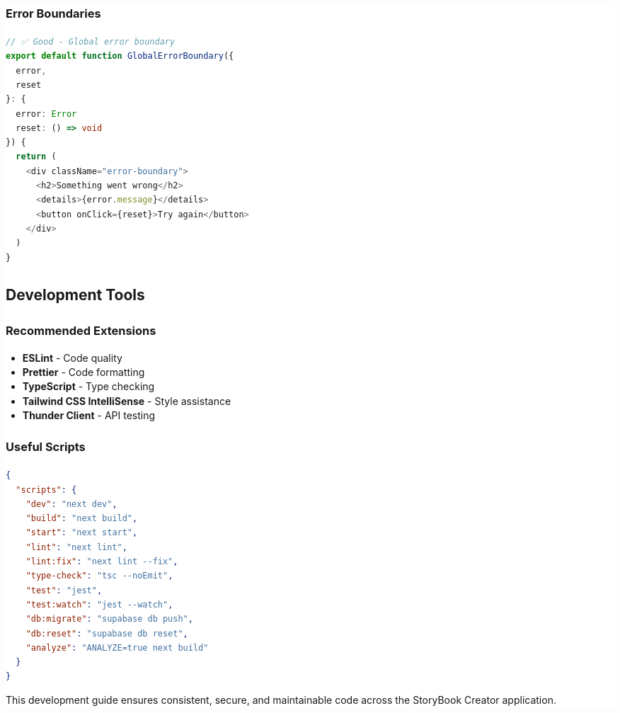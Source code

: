 ### Error Boundaries
```typescript
// ✅ Good - Global error boundary
export default function GlobalErrorBoundary({ 
  error, 
  reset 
}: {
  error: Error
  reset: () => void
}) {
  return (
    <div className="error-boundary">
      <h2>Something went wrong</h2>
      <details>{error.message}</details>
      <button onClick={reset}>Try again</button>
    </div>
  )
}
```

## Development Tools

### Recommended Extensions
- **ESLint** - Code quality
- **Prettier** - Code formatting  
- **TypeScript** - Type checking
- **Tailwind CSS IntelliSense** - Style assistance
- **Thunder Client** - API testing

### Useful Scripts
```json
{
  "scripts": {
    "dev": "next dev",
    "build": "next build",
    "start": "next start",
    "lint": "next lint",
    "lint:fix": "next lint --fix",
    "type-check": "tsc --noEmit",
    "test": "jest",
    "test:watch": "jest --watch",
    "db:migrate": "supabase db push",
    "db:reset": "supabase db reset",
    "analyze": "ANALYZE=true next build"
  }
}
```

This development guide ensures consistent, secure, and maintainable code across the StoryBook Creator application.